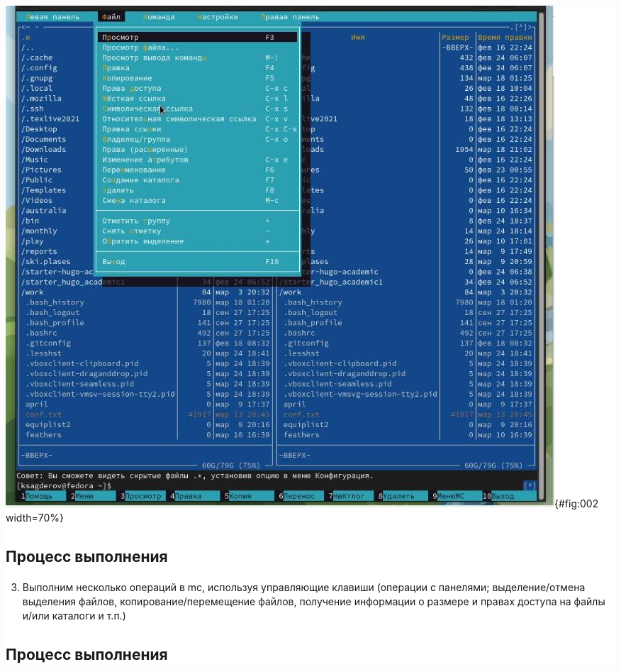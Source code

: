 ![Команда mc](image/2.png){#fig:002 width=70%}

## Процесс выполнения

3. Выполним несколько операций в mc, используя управляющие клавиши (операции с панелями; выделение/отмена выделения файлов, копирование/перемещение файлов, получение информации о размере и правах доступа на файлы и/или каталоги и т.п.)

## Процесс выполнения
